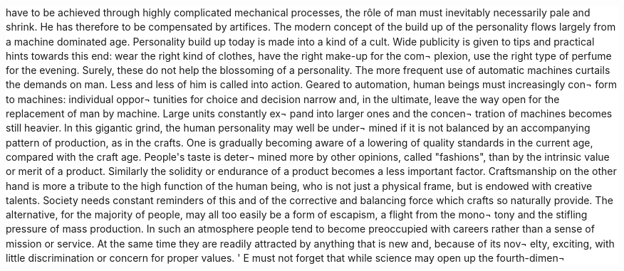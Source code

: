 have to be achieved through highly
complicated mechanical processes, the
rôle of man must inevitably necessarily
pale and shrink. He has therefore to
be compensated by artifices.
The modern concept of the build up
of the personality flows largely from a
machine dominated age. Personality
build up today is made into a kind
of a cult. Wide publicity is given to
tips and practical hints towards this
end: wear the right kind of clothes,
have the right make-up for the com¬
plexion, use the right type of perfume
for the evening. Surely, these do not
help the blossoming of a personality.
The more frequent use of automatic
machines curtails the demands on
man. Less and less of him is called
into action. Geared to automation,
human beings must increasingly con¬
form to machines: individual oppor¬
tunities for choice and decision narrow
and, in the ultimate, leave the way
open for the replacement of man by
machine. Large units constantly ex¬
pand into larger ones and the concen¬
tration of machines becomes still
heavier. In this gigantic grind, the
human personality may well be under¬
mined if it is not balanced by an
accompanying pattern of production,
as in the crafts.
One is gradually becoming aware
of a lowering of quality standards in
the current age, compared with the
craft age. People's taste is deter¬
mined more by other opinions, called
"fashions", than by the intrinsic value
or merit of a product. Similarly the
solidity or endurance of a product
becomes a less important factor.
Craftsmanship on the other hand is
more a tribute to the high function of
the human being, who is not just a
physical frame, but is endowed with
creative talents. Society needs
constant reminders of this and of the
corrective and balancing force which
crafts so naturally provide.
The alternative, for the majority of
people, may all too easily be a form
of escapism, a flight from the mono¬
tony and the stifling pressure of mass
production. In such an atmosphere
people tend to become preoccupied
with careers rather than a sense of
mission or service. At the same time
they are readily attracted by anything
that is new and, because of its nov¬
elty, exciting, with little discrimination
or concern for proper values.
' E must not forget that while
science may open up the fourth-dimen¬